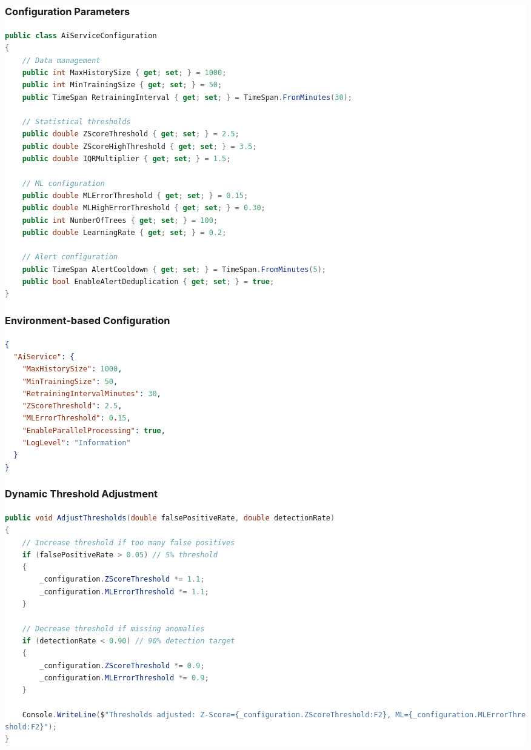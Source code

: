 ### Configuration Parameters

```csharp
public class AiServiceConfiguration
{
    // Data management
    public int MaxHistorySize { get; set; } = 1000;
    public int MinTrainingSize { get; set; } = 50;
    public TimeSpan RetrainingInterval { get; set; } = TimeSpan.FromMinutes(30);
    
    // Statistical thresholds
    public double ZScoreThreshold { get; set; } = 2.5;
    public double ZScoreHighThreshold { get; set; } = 3.5;
    public double IQRMultiplier { get; set; } = 1.5;
    
    // ML configuration
    public double MLErrorThreshold { get; set; } = 0.15;
    public double MLHighErrorThreshold { get; set; } = 0.30;
    public int NumberOfTrees { get; set; } = 100;
    public double LearningRate { get; set; } = 0.2;
    
    // Alert configuration
    public TimeSpan AlertCooldown { get; set; } = TimeSpan.FromMinutes(5);
    public bool EnableAlertDeduplication { get; set; } = true;
}
```

### Environment-based Configuration

```json
{
  "AiService": {
    "MaxHistorySize": 1000,
    "MinTrainingSize": 50,
    "RetrainingIntervalMinutes": 30,
    "ZScoreThreshold": 2.5,
    "MLErrorThreshold": 0.15,
    "EnableParallelProcessing": true,
    "LogLevel": "Information"
  }
}
```

### Dynamic Threshold Adjustment

```csharp
public void AdjustThresholds(double falsePositiveRate, double detectionRate)
{
    // Increase threshold if too many false positives
    if (falsePositiveRate > 0.05) // 5% threshold
    {
        _configuration.ZScoreThreshold *= 1.1;
        _configuration.MLErrorThreshold *= 1.1;
    }
    
    // Decrease threshold if missing anomalies
    if (detectionRate < 0.90) // 90% detection target
    {
        _configuration.ZScoreThreshold *= 0.9;
        _configuration.MLErrorThreshold *= 0.9;
    }
    
    Console.WriteLine($"Thresholds adjusted: Z-Score={_configuration.ZScoreThreshold:F2}, ML={_configuration.MLErrorThreshold:F2}");
}
```